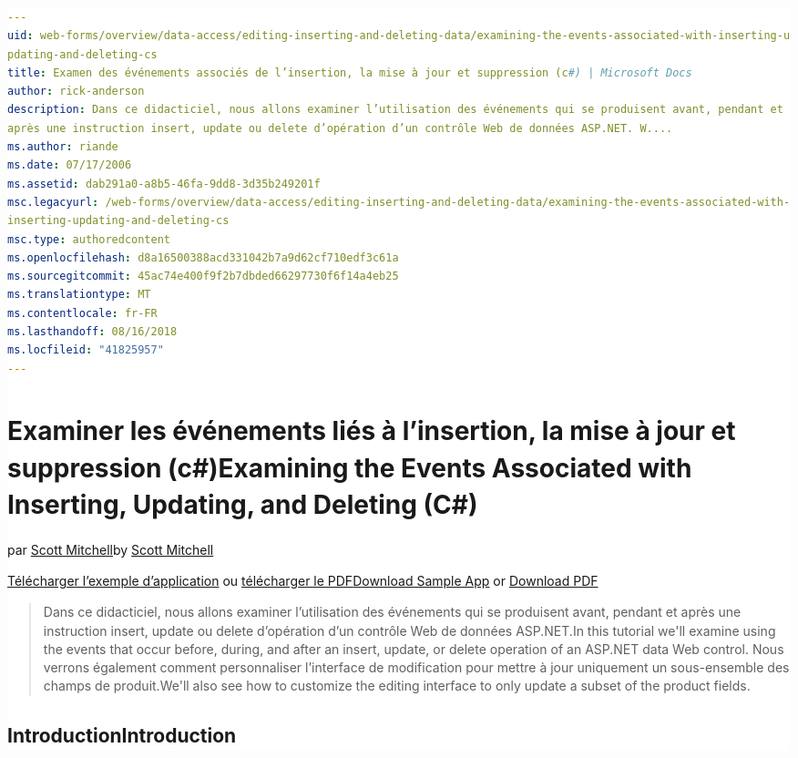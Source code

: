 ```yaml
---
uid: web-forms/overview/data-access/editing-inserting-and-deleting-data/examining-the-events-associated-with-inserting-updating-and-deleting-cs
title: Examen des événements associés de l’insertion, la mise à jour et suppression (c#) | Microsoft Docs
author: rick-anderson
description: Dans ce didacticiel, nous allons examiner l’utilisation des événements qui se produisent avant, pendant et après une instruction insert, update ou delete d’opération d’un contrôle Web de données ASP.NET. W....
ms.author: riande
ms.date: 07/17/2006
ms.assetid: dab291a0-a8b5-46fa-9dd8-3d35b249201f
msc.legacyurl: /web-forms/overview/data-access/editing-inserting-and-deleting-data/examining-the-events-associated-with-inserting-updating-and-deleting-cs
msc.type: authoredcontent
ms.openlocfilehash: d8a16500388acd331042b7a9d62cf710edf3c61a
ms.sourcegitcommit: 45ac74e400f9f2b7dbded66297730f6f14a4eb25
ms.translationtype: MT
ms.contentlocale: fr-FR
ms.lasthandoff: 08/16/2018
ms.locfileid: "41825957"
---
```

<a name="examining-the-events-associated-with-inserting-updating-and-deleting-c"></a><span data-ttu-id="93dbf-104">Examiner les événements liés à l’insertion, la mise à jour et suppression (c#)</span><span class="sxs-lookup"><span data-stu-id="93dbf-104">Examining the Events Associated with Inserting, Updating, and Deleting (C#)</span></span>
====================
<span data-ttu-id="93dbf-105">par [Scott Mitchell](https://twitter.com/ScottOnWriting)</span><span class="sxs-lookup"><span data-stu-id="93dbf-105">by [Scott Mitchell](https://twitter.com/ScottOnWriting)</span></span>

<span data-ttu-id="93dbf-106">[Télécharger l’exemple d’application](http://download.microsoft.com/download/9/c/1/9c1d03ee-29ba-4d58-aa1a-f201dcc822ea/ASPNET_Data_Tutorial_17_CS.exe) ou [télécharger le PDF](examining-the-events-associated-with-inserting-updating-and-deleting-cs/_static/datatutorial17cs1.pdf)</span><span class="sxs-lookup"><span data-stu-id="93dbf-106">[Download Sample App](http://download.microsoft.com/download/9/c/1/9c1d03ee-29ba-4d58-aa1a-f201dcc822ea/ASPNET_Data_Tutorial_17_CS.exe) or [Download PDF](examining-the-events-associated-with-inserting-updating-and-deleting-cs/_static/datatutorial17cs1.pdf)</span></span>

> <span data-ttu-id="93dbf-107">Dans ce didacticiel, nous allons examiner l’utilisation des événements qui se produisent avant, pendant et après une instruction insert, update ou delete d’opération d’un contrôle Web de données ASP.NET.</span><span class="sxs-lookup"><span data-stu-id="93dbf-107">In this tutorial we'll examine using the events that occur before, during, and after an insert, update, or delete operation of an ASP.NET data Web control.</span></span> <span data-ttu-id="93dbf-108">Nous verrons également comment personnaliser l’interface de modification pour mettre à jour uniquement un sous-ensemble des champs de produit.</span><span class="sxs-lookup"><span data-stu-id="93dbf-108">We'll also see how to customize the editing interface to only update a subset of the product fields.</span></span>


## <a name="introduction"></a><span data-ttu-id="93dbf-109">Introduction</span><span class="sxs-lookup"><span data-stu-id="93dbf-109">Introduction</span></span>
